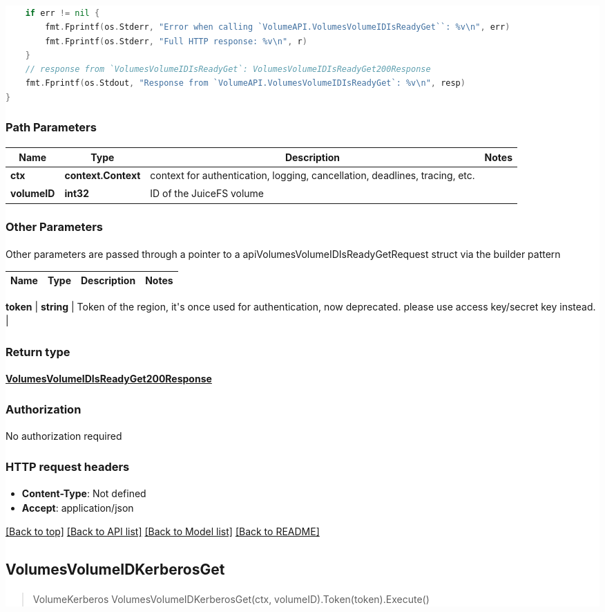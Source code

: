 ```go
	if err != nil {
		fmt.Fprintf(os.Stderr, "Error when calling `VolumeAPI.VolumesVolumeIDIsReadyGet``: %v\n", err)
		fmt.Fprintf(os.Stderr, "Full HTTP response: %v\n", r)
	}
	// response from `VolumesVolumeIDIsReadyGet`: VolumesVolumeIDIsReadyGet200Response
	fmt.Fprintf(os.Stdout, "Response from `VolumeAPI.VolumesVolumeIDIsReadyGet`: %v\n", resp)
}
```

### Path Parameters


Name | Type | Description  | Notes
------------- | ------------- | ------------- | -------------
**ctx** | **context.Context** | context for authentication, logging, cancellation, deadlines, tracing, etc.
**volumeID** | **int32** | ID of the JuiceFS volume | 

### Other Parameters

Other parameters are passed through a pointer to a apiVolumesVolumeIDIsReadyGetRequest struct via the builder pattern


Name | Type | Description  | Notes
------------- | ------------- | ------------- | -------------

 **token** | **string** | Token of the region, it&#39;s once used for authentication, now deprecated. please use access key/secret key instead. | 

### Return type

[**VolumesVolumeIDIsReadyGet200Response**](VolumesVolumeIDIsReadyGet200Response.md)

### Authorization

No authorization required

### HTTP request headers

- **Content-Type**: Not defined
- **Accept**: application/json

[[Back to top]](#) [[Back to API list]](../README.md#documentation-for-api-endpoints)
[[Back to Model list]](../README.md#documentation-for-models)
[[Back to README]](../README.md)


## VolumesVolumeIDKerberosGet

> VolumeKerberos VolumesVolumeIDKerberosGet(ctx, volumeID).Token(token).Execute()


